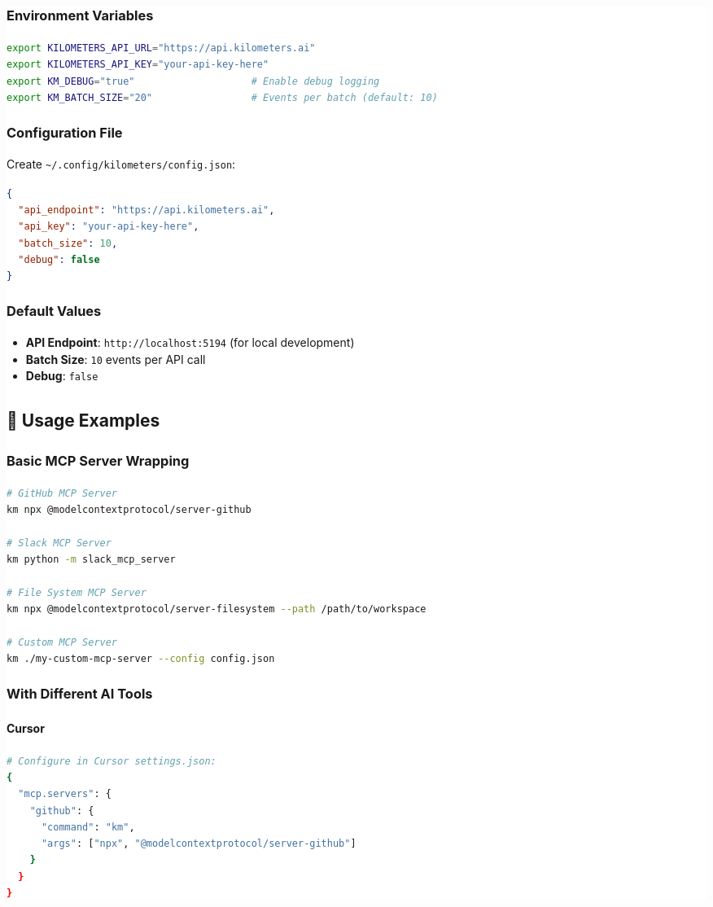 ### Environment Variables
```bash
export KILOMETERS_API_URL="https://api.kilometers.ai"
export KILOMETERS_API_KEY="your-api-key-here"
export KM_DEBUG="true"                    # Enable debug logging
export KM_BATCH_SIZE="20"                 # Events per batch (default: 10)
```

### Configuration File
Create `~/.config/kilometers/config.json`:
```json
{
  "api_endpoint": "https://api.kilometers.ai",
  "api_key": "your-api-key-here",
  "batch_size": 10,
  "debug": false
}
```

### Default Values
- **API Endpoint**: `http://localhost:5194` (for local development)
- **Batch Size**: `10` events per API call
- **Debug**: `false`

## 🎯 Usage Examples

### Basic MCP Server Wrapping
```bash
# GitHub MCP Server
km npx @modelcontextprotocol/server-github

# Slack MCP Server  
km python -m slack_mcp_server

# File System MCP Server
km npx @modelcontextprotocol/server-filesystem --path /path/to/workspace

# Custom MCP Server
km ./my-custom-mcp-server --config config.json
```

### With Different AI Tools

#### Cursor
```bash
# Configure in Cursor settings.json:
{
  "mcp.servers": {
    "github": {
      "command": "km",
      "args": ["npx", "@modelcontextprotocol/server-github"]
    }
  }
}
```
